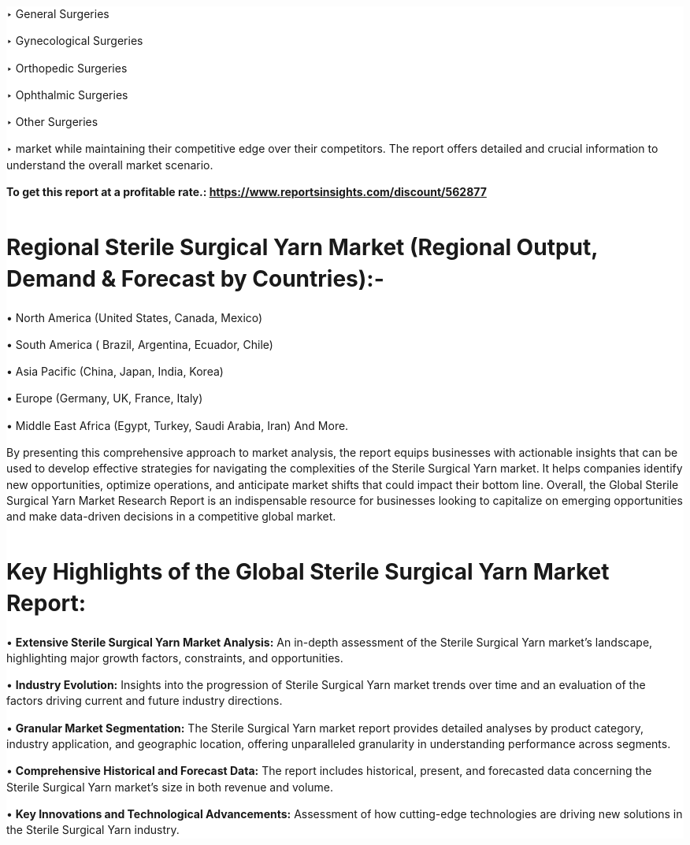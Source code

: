    ‣ General Surgeries

   ‣ Gynecological Surgeries

   ‣ Orthopedic Surgeries

   ‣ Ophthalmic Surgeries

   ‣ Other Surgeries

   ‣  market while maintaining their competitive edge over their competitors. The report offers detailed and crucial information to understand the overall market scenario.

<strong>To get this report at a profitable rate.: <a href=https://www.reportsinsights.com/discount/562877>https://www.reportsinsights.com/discount/562877</a></strong></font>

# <strong>Regional Sterile Surgical Yarn Market (Regional Output, Demand &amp; Forecast by Countries):-</strong>

• North America (United States, Canada, Mexico)

• South America ( Brazil, Argentina, Ecuador, Chile)

• Asia Pacific (China, Japan, India, Korea)

• Europe (Germany, UK, France, Italy)

• Middle East Africa (Egypt, Turkey, Saudi Arabia, Iran) And More.

By presenting this comprehensive approach to market analysis, the report equips businesses with actionable insights that can be used to develop effective strategies for navigating the complexities of the Sterile Surgical Yarn market. It helps companies identify new opportunities, optimize operations, and anticipate market shifts that could impact their bottom line. Overall, the Global Sterile Surgical Yarn Market Research Report is an indispensable resource for businesses looking to capitalize on emerging opportunities and make data-driven decisions in a competitive global market.

# <strong>Key Highlights of the Global Sterile Surgical Yarn Market Report:</strong>

• <strong>Extensive Sterile Surgical Yarn Market Analysis:</strong> An in-depth assessment of the Sterile Surgical Yarn market’s landscape, highlighting major growth factors, constraints, and opportunities.

• <strong>Industry Evolution:</strong> Insights into the progression of Sterile Surgical Yarn market trends over time and an evaluation of the factors driving current and future industry directions.

• <strong>Granular Market Segmentation:</strong> The Sterile Surgical Yarn market report provides detailed analyses by product category, industry application, and geographic location, offering unparalleled granularity in understanding performance across segments.

• <strong>Comprehensive Historical and Forecast Data:</strong> The report includes historical, present, and forecasted data concerning the Sterile Surgical Yarn market’s size in both revenue and volume.

• <strong>Key Innovations and Technological Advancements:</strong> Assessment of how cutting-edge technologies are driving new solutions in the Sterile Surgical Yarn industry.
